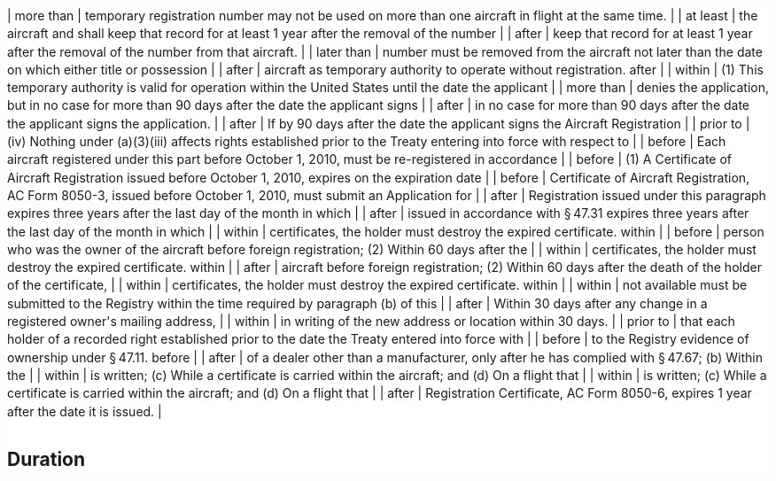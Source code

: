 | more than     | temporary registration number may not be used on more than  one aircraft in flight at the same time.                           |
| at least      | the aircraft and shall keep that record for at least 1 year after the removal of the number                                    |
| after         | keep that record for at least 1 year after  the removal of the number from that aircraft.                                      |
| later than    | number must be removed from the aircraft not later than the date on which either title or possession                           |
| after         | aircraft as temporary authority to operate without registration. after                                                         |
| within        | (1) This temporary authority is valid for operation  within the United States until the date the applicant                     |
| more than     | denies the application, but in no case for more than 90 days after the date the applicant signs                                |
| after         | in no case for more than 90 days after  the date the applicant signs the application.                                          |
| after         | If by 90 days  after the date the applicant signs the Aircraft Registration                                                    |
| prior to      | (iv) Nothing under (a)(3)(iii) affects rights established  prior to the Treaty entering into force with respect to             |
| before        | Each aircraft registered under this part  before October 1, 2010, must be re-registered in accordance                          |
| before        | (1) A Certificate of Aircraft Registration issued  before October 1, 2010, expires on the expiration date                      |
| before        | Certificate of Aircraft Registration, AC Form 8050-3, issued before October 1, 2010, must submit an Application for            |
| after         | Registration issued under this paragraph expires three years after the last day of the month in which                          |
| after         | issued in accordance with &#167;&#8201;47.31 expires three years after the last day of the month in which                      |
| within        | certificates, the holder must destroy the expired certificate. within                                                          |
| before        | person who was the owner of the aircraft before foreign registration; (2) Within 60 days after the                             |
| within        | certificates, the holder must destroy the expired certificate. within                                                          |
| after         | aircraft before foreign registration; (2) Within 60 days after the death of the holder of the certificate,                     |
| within        | certificates, the holder must destroy the expired certificate. within                                                          |
| within        | not available must be submitted to the Registry within the time required by paragraph (b) of this                              |
| after         | Within 30 days  after any change in a registered owner's mailing address,                                                      |
| within        | in writing of the new address or location within  30 days.                                                                     |
| prior to      | that each holder of a recorded right established prior to the date the Treaty entered into force with                          |
| before        | to the Registry evidence of ownership under &#167;&#8201;47.11. before                                                         |
| after         | of a dealer other than a manufacturer, only after he has complied with &#167;&#8201;47.67; (b) Within the                      |
| within        | is written; (c) While a certificate is carried within the aircraft; and (d) On a flight that                                   |
| within        | is written; (c) While a certificate is carried within the aircraft; and (d) On a flight that                                   |
| after         | Registration Certificate, AC Form 8050-6, expires 1 year after  the date it is issued.                                         |


## Duration

